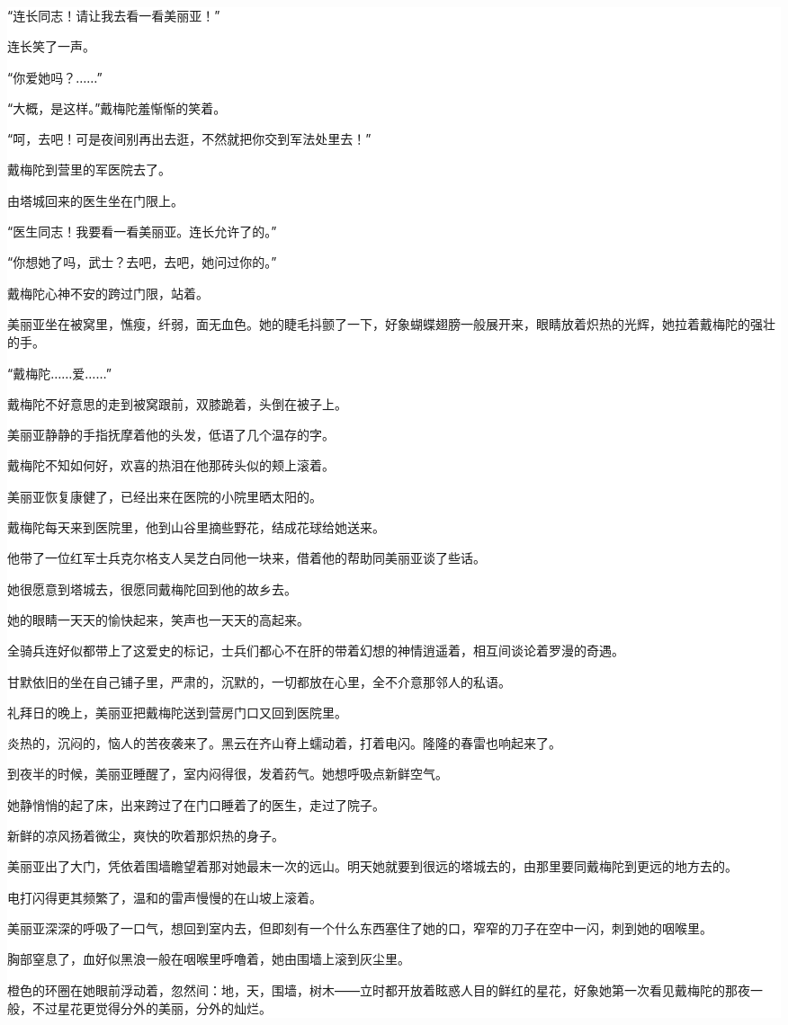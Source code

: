 “连长同志！请让我去看一看美丽亚！”

连长笑了一声。

“你爱她吗？……”

“大概，是这样。”戴梅陀羞惭惭的笑着。

“呵，去吧！可是夜间别再出去逛，不然就把你交到军法处里去！”

戴梅陀到营里的军医院去了。

由塔城回来的医生坐在门限上。

“医生同志！我要看一看美丽亚。连长允许了的。”

“你想她了吗，武士？去吧，去吧，她问过你的。”

戴梅陀心神不安的跨过门限，站着。

美丽亚坐在被窝里，憔瘦，纤弱，面无血色。她的睫毛抖颤了一下，好象蝴蝶翅膀一般展开来，眼睛放着炽热的光辉，她拉着戴梅陀的强壮的手。

“戴梅陀……爱……”

戴梅陀不好意思的走到被窝跟前，双膝跪着，头倒在被子上。

美丽亚静静的手指抚摩着他的头发，低语了几个温存的字。

戴梅陀不知如何好，欢喜的热泪在他那砖头似的颊上滚着。

  

美丽亚恢复康健了，已经出来在医院的小院里晒太阳的。

戴梅陀每天来到医院里，他到山谷里摘些野花，结成花球给她送来。

他带了一位红军士兵克尔格支人吴芝白同他一块来，借着他的帮助同美丽亚谈了些话。

她很愿意到塔城去，很愿同戴梅陀回到他的故乡去。

她的眼睛一天天的愉快起来，笑声也一天天的高起来。

全骑兵连好似都带上了这爱史的标记，士兵们都心不在肝的带着幻想的神情逍遥着，相互间谈论着罗漫的奇遇。

甘默依旧的坐在自己铺子里，严肃的，沉默的，一切都放在心里，全不介意那邻人的私语。

礼拜日的晚上，美丽亚把戴梅陀送到营房门口又回到医院里。

炎热的，沉闷的，恼人的苦夜袭来了。黑云在齐山脊上蠕动着，打着电闪。隆隆的春雷也响起来了。

到夜半的时候，美丽亚睡醒了，室内闷得很，发着药气。她想呼吸点新鲜空气。

她静悄悄的起了床，出来跨过了在门口睡着了的医生，走过了院子。

新鲜的凉风扬着微尘，爽快的吹着那炽热的身子。

美丽亚出了大门，凭依着围墙瞻望着那对她最末一次的远山。明天她就要到很远的塔城去的，由那里要同戴梅陀到更远的地方去的。

电打闪得更其频繁了，温和的雷声慢慢的在山坡上滚着。

美丽亚深深的呼吸了一口气，想回到室内去，但即刻有一个什么东西塞住了她的口，窄窄的刀子在空中一闪，刺到她的咽喉里。

胸部窒息了，血好似黑浪一般在咽喉里呼噜着，她由围墙上滚到灰尘里。

橙色的环圈在她眼前浮动着，忽然间：地，天，围墙，树木——立时都开放着眩惑人目的鲜红的星花，好象她第一次看见戴梅陀的那夜一般，不过星花更觉得分外的美丽，分外的灿烂。
